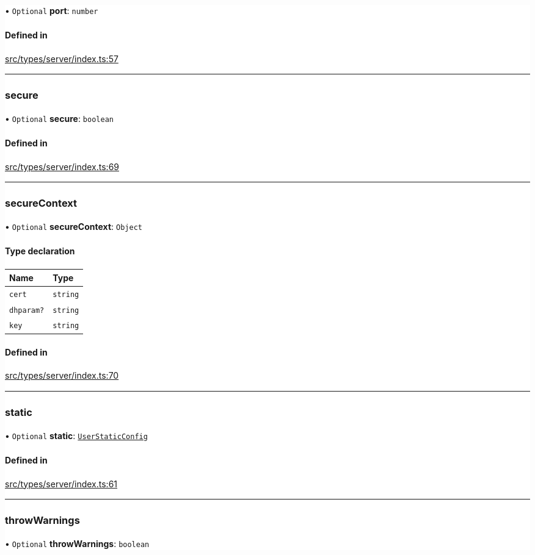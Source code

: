 • `Optional` **port**: `number`

#### Defined in

[src/types/server/index.ts:57](https://github.com/abschill/httpuppy/blob/85ac7bc/src/types/server/index.ts#L57)

___

### secure

• `Optional` **secure**: `boolean`

#### Defined in

[src/types/server/index.ts:69](https://github.com/abschill/httpuppy/blob/85ac7bc/src/types/server/index.ts#L69)

___

### secureContext

• `Optional` **secureContext**: `Object`

#### Type declaration

| Name | Type |
| :------ | :------ |
| `cert` | `string` |
| `dhparam?` | `string` |
| `key` | `string` |

#### Defined in

[src/types/server/index.ts:70](https://github.com/abschill/httpuppy/blob/85ac7bc/src/types/server/index.ts#L70)

___

### static

• `Optional` **static**: [`UserStaticConfig`](../modules/types_server.md#userstaticconfig)

#### Defined in

[src/types/server/index.ts:61](https://github.com/abschill/httpuppy/blob/85ac7bc/src/types/server/index.ts#L61)

___

### throwWarnings

• `Optional` **throwWarnings**: `boolean`
